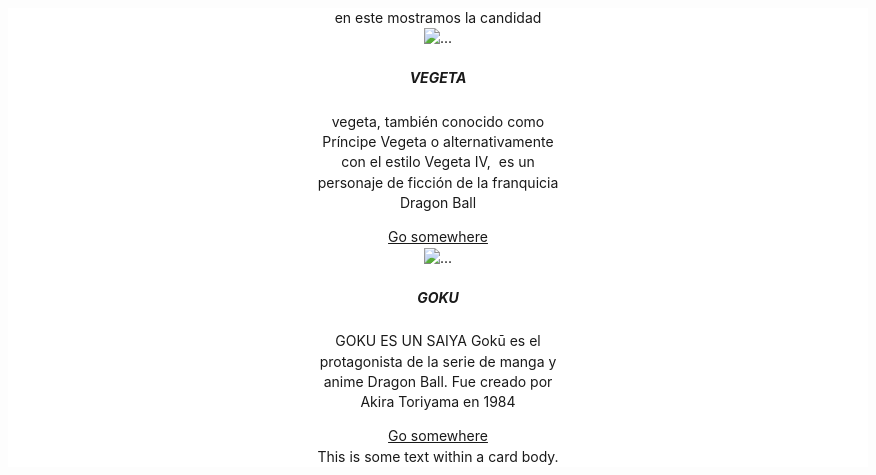 </center>

<center>
<tr>

<td>
  <div class="card">
    <div class="card-body">
      en este mostramos la candidad
    </div>
  </div> 
</td>

<td>
  <div class="card" style="width: 18rem;">
  <img src="https://resources.sears.com.mx/medios-plazavip/mkt/6429c36cbd158_figura-vegeta-ssj-feliz-claroshoppng.jpg?scale=500&qlty=75" class="card-img-top" alt="...">
  <div class="card-body">
    <h5 class="card-title">VEGETA</h5>
    <p class="card-text">vegeta, también conocido como Príncipe Vegeta o alternativamente con el estilo Vegeta IV, ​ es un personaje de ficción de la franquicia Dragon Ball </p>
    <a href="#" class="btn btn-primary">Go somewhere</a>
  </div>
</div>
</td>

<td>
  <div class="card" style="width: 18rem;">
  <img src="https://i5.walmartimages.com.mx/mg/gm/3pp/asr/d09b3980-bd32-4f88-b38f-32513998db07.6a100965845447f2cc507e98934e4548.jpeg?odnHeight=612&odnWidth=612&odnBg=FFFFFF" class="card-img-top" alt="...">
  <div class="card-body">
    <h5 class="card-title">GOKU</h5>
    <p class="card-text">GOKU ES UN SAIYA Gokū es el protagonista de la serie de manga y anime Dragon Ball. Fue creado por Akira Toriyama en 1984</p>
    <a href="#" class="btn btn-primary">Go somewhere</a>
  </div>
</div>
</td>

<td>
  <div class="card">
    <div class="card-body">
      This is some text within a card body.
    </div>
  </div>
</td>

</tr>
</center>

</table>
</center>

</td>
</tr>
 </center>
